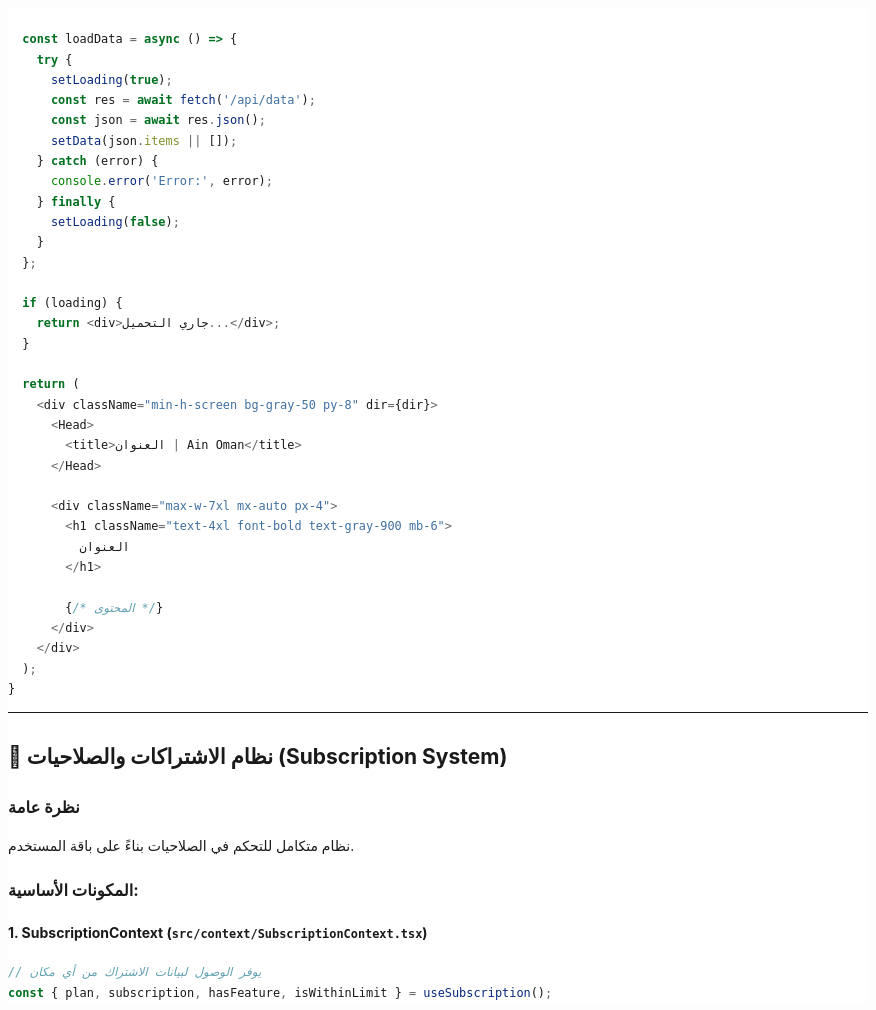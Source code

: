```typescript

  const loadData = async () => {
    try {
      setLoading(true);
      const res = await fetch('/api/data');
      const json = await res.json();
      setData(json.items || []);
    } catch (error) {
      console.error('Error:', error);
    } finally {
      setLoading(false);
    }
  };

  if (loading) {
    return <div>جاري التحميل...</div>;
  }

  return (
    <div className="min-h-screen bg-gray-50 py-8" dir={dir}>
      <Head>
        <title>العنوان | Ain Oman</title>
      </Head>

      <div className="max-w-7xl mx-auto px-4">
        <h1 className="text-4xl font-bold text-gray-900 mb-6">
          العنوان
        </h1>
        
        {/* المحتوى */}
      </div>
    </div>
  );
}
```

---

## 🔐 نظام الاشتراكات والصلاحيات (Subscription System)

### نظرة عامة

نظام متكامل للتحكم في الصلاحيات بناءً على باقة المستخدم.

### المكونات الأساسية:

#### 1. **SubscriptionContext** (`src/context/SubscriptionContext.tsx`)
```typescript
// يوفر الوصول لبيانات الاشتراك من أي مكان
const { plan, subscription, hasFeature, isWithinLimit } = useSubscription();
```
